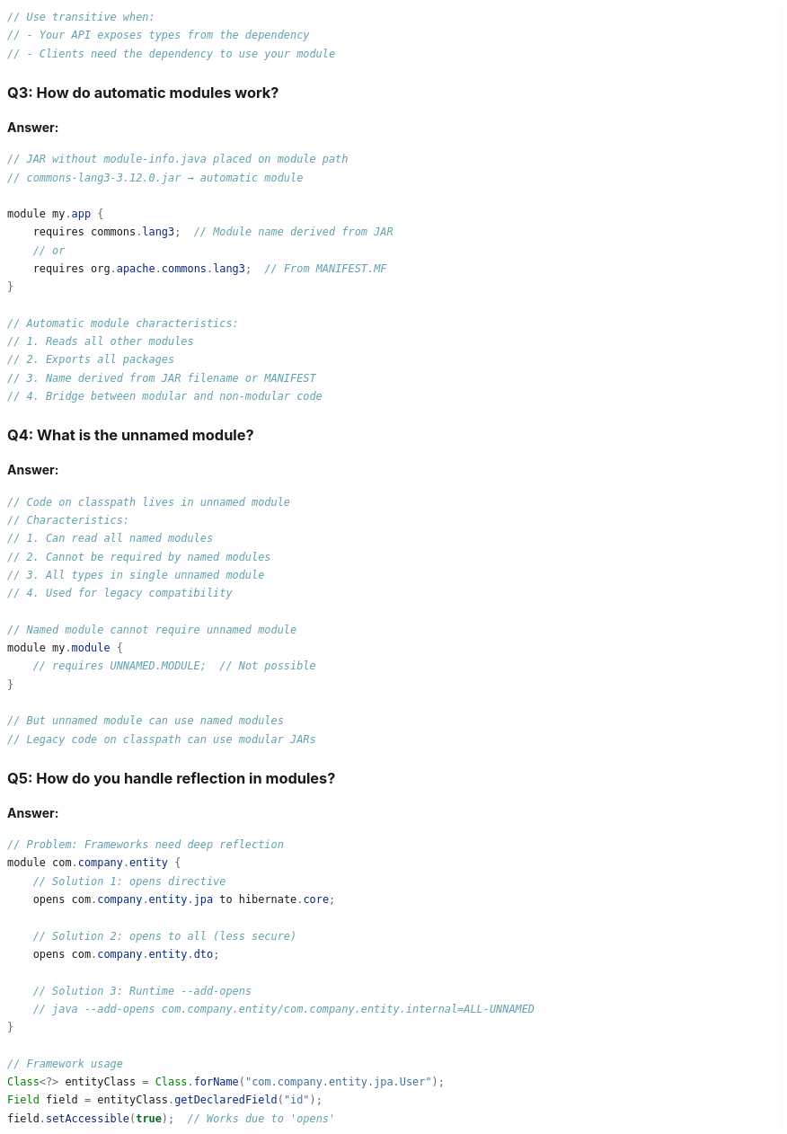 ```java
// Use transitive when:
// - Your API exposes types from the dependency
// - Clients need the dependency to use your module
```

### **Q3: How do automatic modules work?**

**Answer:**
```java
// JAR without module-info.java placed on module path
// commons-lang3-3.12.0.jar → automatic module

module my.app {
    requires commons.lang3;  // Module name derived from JAR
    // or
    requires org.apache.commons.lang3;  // From MANIFEST.MF
}

// Automatic module characteristics:
// 1. Reads all other modules
// 2. Exports all packages
// 3. Name derived from JAR filename or MANIFEST
// 4. Bridge between modular and non-modular code
```

### **Q4: What is the unnamed module?**

**Answer:**
```java
// Code on classpath lives in unnamed module
// Characteristics:
// 1. Can read all named modules
// 2. Cannot be required by named modules
// 3. All types in single unnamed module
// 4. Used for legacy compatibility

// Named module cannot require unnamed module
module my.module {
    // requires UNNAMED.MODULE;  // Not possible
}

// But unnamed module can use named modules
// Legacy code on classpath can use modular JARs
```

### **Q5: How do you handle reflection in modules?**

**Answer:**
```java
// Problem: Frameworks need deep reflection
module com.company.entity {
    // Solution 1: opens directive
    opens com.company.entity.jpa to hibernate.core;

    // Solution 2: opens to all (less secure)
    opens com.company.entity.dto;

    // Solution 3: Runtime --add-opens
    // java --add-opens com.company.entity/com.company.entity.internal=ALL-UNNAMED
}

// Framework usage
Class<?> entityClass = Class.forName("com.company.entity.jpa.User");
Field field = entityClass.getDeclaredField("id");
field.setAccessible(true);  // Works due to 'opens'
```